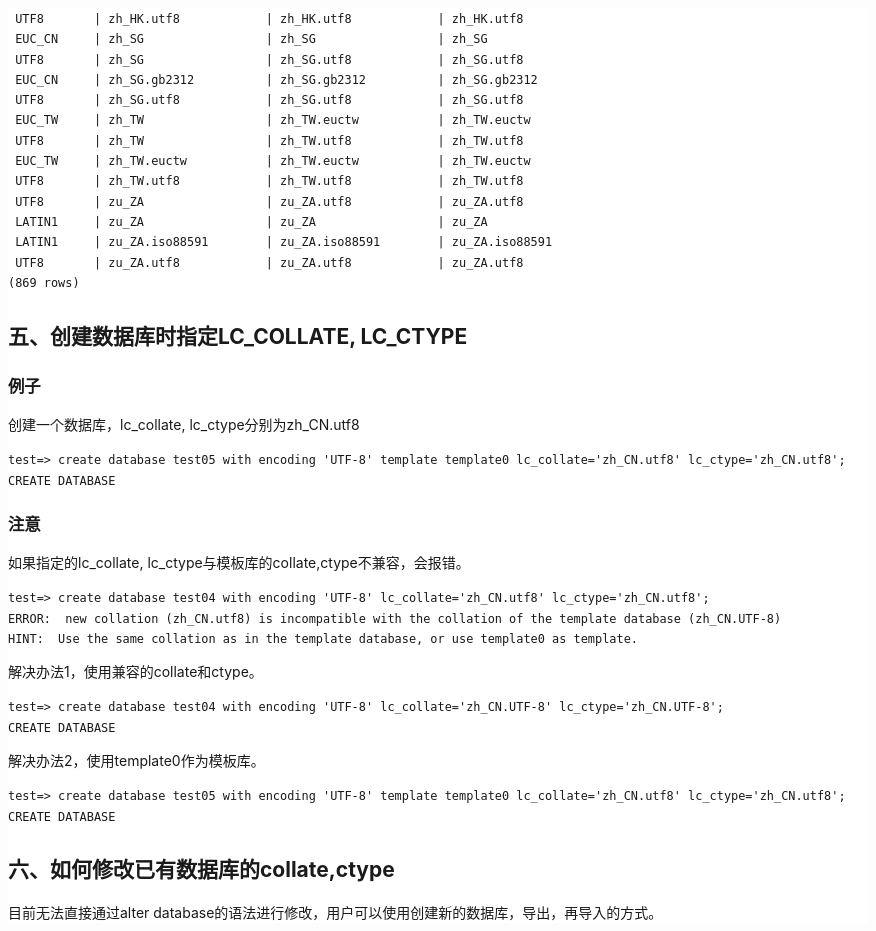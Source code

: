 ```  
 UTF8       | zh_HK.utf8            | zh_HK.utf8            | zh_HK.utf8  
 EUC_CN     | zh_SG                 | zh_SG                 | zh_SG  
 UTF8       | zh_SG                 | zh_SG.utf8            | zh_SG.utf8  
 EUC_CN     | zh_SG.gb2312          | zh_SG.gb2312          | zh_SG.gb2312  
 UTF8       | zh_SG.utf8            | zh_SG.utf8            | zh_SG.utf8  
 EUC_TW     | zh_TW                 | zh_TW.euctw           | zh_TW.euctw  
 UTF8       | zh_TW                 | zh_TW.utf8            | zh_TW.utf8  
 EUC_TW     | zh_TW.euctw           | zh_TW.euctw           | zh_TW.euctw  
 UTF8       | zh_TW.utf8            | zh_TW.utf8            | zh_TW.utf8  
 UTF8       | zu_ZA                 | zu_ZA.utf8            | zu_ZA.utf8  
 LATIN1     | zu_ZA                 | zu_ZA                 | zu_ZA  
 LATIN1     | zu_ZA.iso88591        | zu_ZA.iso88591        | zu_ZA.iso88591  
 UTF8       | zu_ZA.utf8            | zu_ZA.utf8            | zu_ZA.utf8  
(869 rows)  
```  
  
## 五、创建数据库时指定LC_COLLATE, LC_CTYPE  
### 例子  
创建一个数据库，lc_collate, lc_ctype分别为zh_CN.utf8  
  
```  
test=> create database test05 with encoding 'UTF-8' template template0 lc_collate='zh_CN.utf8' lc_ctype='zh_CN.utf8';  
CREATE DATABASE  
```  
  
### 注意  
如果指定的lc_collate, lc_ctype与模板库的collate,ctype不兼容，会报错。  
  
```  
test=> create database test04 with encoding 'UTF-8' lc_collate='zh_CN.utf8' lc_ctype='zh_CN.utf8';  
ERROR:  new collation (zh_CN.utf8) is incompatible with the collation of the template database (zh_CN.UTF-8)  
HINT:  Use the same collation as in the template database, or use template0 as template.  
```  
  
解决办法1，使用兼容的collate和ctype。  
  
```  
test=> create database test04 with encoding 'UTF-8' lc_collate='zh_CN.UTF-8' lc_ctype='zh_CN.UTF-8';  
CREATE DATABASE  
```  
  
解决办法2，使用template0作为模板库。  
  
```  
test=> create database test05 with encoding 'UTF-8' template template0 lc_collate='zh_CN.utf8' lc_ctype='zh_CN.utf8';  
CREATE DATABASE  
```  
  
## 六、如何修改已有数据库的collate,ctype  
目前无法直接通过alter database的语法进行修改，用户可以使用创建新的数据库，导出，再导入的方式。  
  